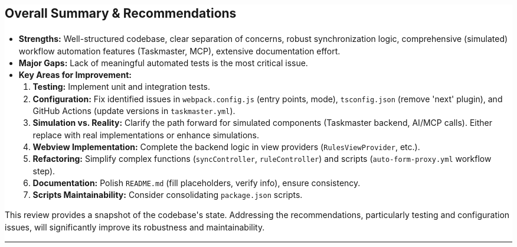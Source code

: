 ## Overall Summary & Recommendations

* **Strengths:** Well-structured codebase, clear separation of concerns, robust synchronization logic, comprehensive (simulated) workflow automation features (Taskmaster, MCP), extensive documentation effort.
* **Major Gaps:** Lack of meaningful automated tests is the most critical issue.
* **Key Areas for Improvement:**
    1. **Testing:** Implement unit and integration tests.
    2. **Configuration:** Fix identified issues in `webpack.config.js` (entry points, mode), `tsconfig.json` (remove 'next' plugin), and GitHub Actions (update versions in `taskmaster.yml`).
    3. **Simulation vs. Reality:** Clarify the path forward for simulated components (Taskmaster backend, AI/MCP calls). Either replace with real implementations or enhance simulations.
    4. **Webview Implementation:** Complete the backend logic in view providers (`RulesViewProvider`, etc.).
    5. **Refactoring:** Simplify complex functions (`syncController`, `ruleController`) and scripts (`auto-form-proxy.yml` workflow step).
    6. **Documentation:** Polish `README.md` (fill placeholders, verify info), ensure consistency.
    7. **Scripts Maintainability:** Consider consolidating `package.json` scripts.

This review provides a snapshot of the codebase's state. Addressing the recommendations, particularly testing and configuration issues, will significantly improve its robustness and maintainability.

---
